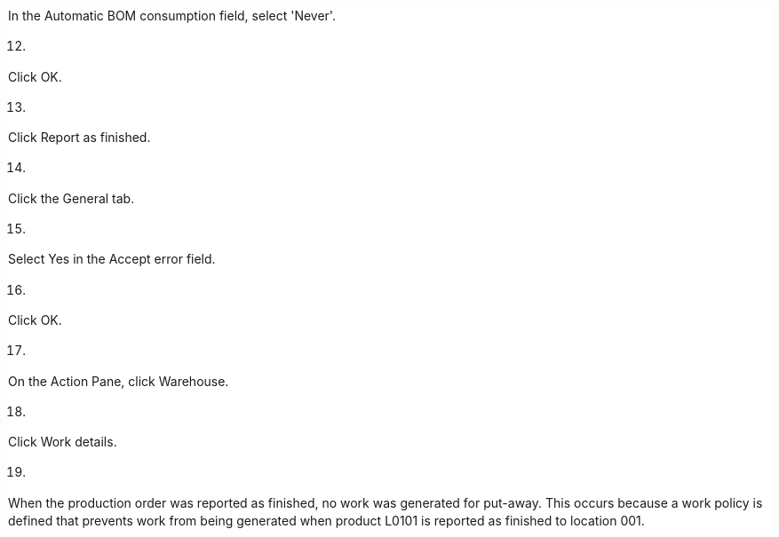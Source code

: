 In the Automatic BOM consumption field, select 'Never'.

12.

Click OK.

13.

Click Report as finished.

14.

Click the General tab.

15.

Select Yes in the Accept error field.

16.

Click OK.

17.

On the Action Pane, click Warehouse.

18.

Click Work details.

19.

When the production order was reported as finished, no work was generated for put-away. This occurs because a work policy is defined that prevents work from being generated when product L0101 is reported as finished to location 001.







